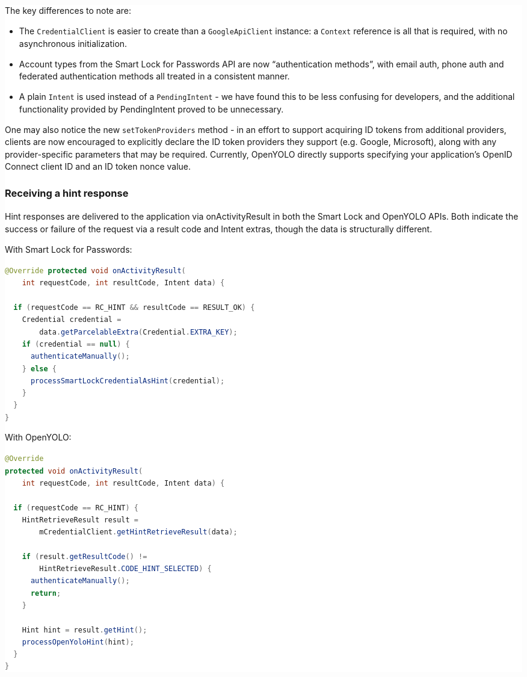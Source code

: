 The key differences to note are:

- The `CredentialClient` is easier to create than a `GoogleApiClient` instance:
  a `Context` reference is all that is required, with no asynchronous
  initialization.

- Account types from the Smart Lock for Passwords API are now “authentication
  methods”, with email auth, phone auth and federated authentication methods
  all treated in a consistent manner.

- A plain `Intent` is used instead of a `PendingIntent` - we have found this to
  be less confusing for developers, and the additional functionality provided by
  PendingIntent proved to be unnecessary.

One may also notice the new `setTokenProviders` method - in an effort to support
acquiring ID tokens from additional providers, clients are now encouraged to
explicitly declare the ID token providers they support (e.g. Google,
Microsoft), along with any provider-specific parameters that may be required.
Currently, OpenYOLO directly supports specifying your application’s OpenID
Connect client ID and an ID token nonce value.

### Receiving a hint response

Hint responses are delivered to the application via onActivityResult in both
the Smart Lock and OpenYOLO APIs. Both indicate the success or failure of the
request via a result code and Intent extras, though the data is structurally
different.

With Smart Lock for Passwords:

```java
@Override protected void onActivityResult(
    int requestCode, int resultCode, Intent data) {

  if (requestCode == RC_HINT && resultCode == RESULT_OK) {
    Credential credential =
        data.getParcelableExtra(Credential.EXTRA_KEY);
    if (credential == null) {
      authenticateManually();
    } else {
      processSmartLockCredentialAsHint(credential);
    }
  }
}
```

With OpenYOLO:

```java
@Override
protected void onActivityResult(
    int requestCode, int resultCode, Intent data) {

  if (requestCode == RC_HINT) {
    HintRetrieveResult result =
        mCredentialClient.getHintRetrieveResult(data);

    if (result.getResultCode() !=
        HintRetrieveResult.CODE_HINT_SELECTED) {
      authenticateManually();
      return;
    }

    Hint hint = result.getHint();
    processOpenYoloHint(hint);
  }
}
```
